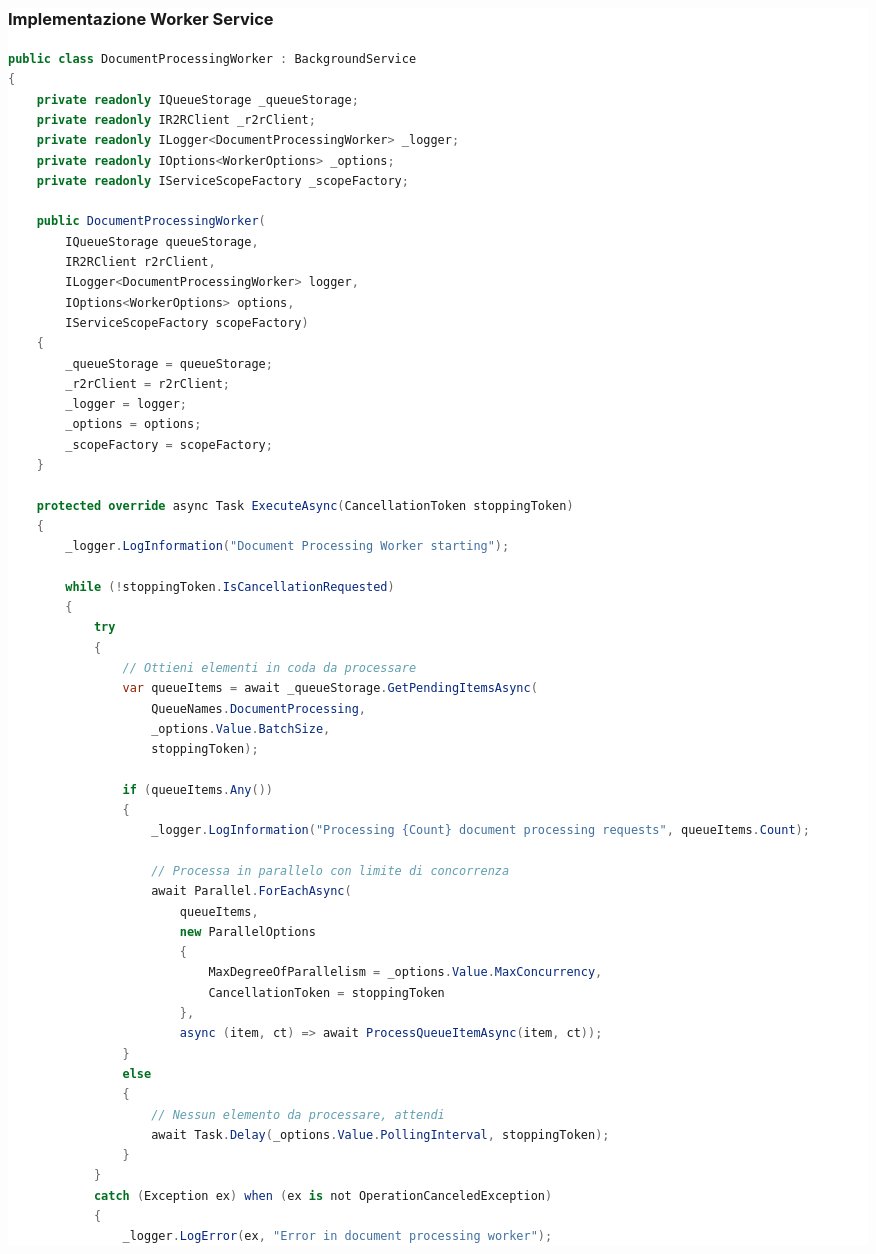 ### Implementazione Worker Service

```csharp
public class DocumentProcessingWorker : BackgroundService
{
    private readonly IQueueStorage _queueStorage;
    private readonly IR2RClient _r2rClient;
    private readonly ILogger<DocumentProcessingWorker> _logger;
    private readonly IOptions<WorkerOptions> _options;
    private readonly IServiceScopeFactory _scopeFactory;
    
    public DocumentProcessingWorker(
        IQueueStorage queueStorage,
        IR2RClient r2rClient,
        ILogger<DocumentProcessingWorker> logger,
        IOptions<WorkerOptions> options,
        IServiceScopeFactory scopeFactory)
    {
        _queueStorage = queueStorage;
        _r2rClient = r2rClient;
        _logger = logger;
        _options = options;
        _scopeFactory = scopeFactory;
    }
    
    protected override async Task ExecuteAsync(CancellationToken stoppingToken)
    {
        _logger.LogInformation("Document Processing Worker starting");
        
        while (!stoppingToken.IsCancellationRequested)
        {
            try
            {
                // Ottieni elementi in coda da processare
                var queueItems = await _queueStorage.GetPendingItemsAsync(
                    QueueNames.DocumentProcessing,
                    _options.Value.BatchSize,
                    stoppingToken);
                
                if (queueItems.Any())
                {
                    _logger.LogInformation("Processing {Count} document processing requests", queueItems.Count);
                    
                    // Processa in parallelo con limite di concorrenza
                    await Parallel.ForEachAsync(
                        queueItems,
                        new ParallelOptions
                        {
                            MaxDegreeOfParallelism = _options.Value.MaxConcurrency,
                            CancellationToken = stoppingToken
                        },
                        async (item, ct) => await ProcessQueueItemAsync(item, ct));
                }
                else
                {
                    // Nessun elemento da processare, attendi
                    await Task.Delay(_options.Value.PollingInterval, stoppingToken);
                }
            }
            catch (Exception ex) when (ex is not OperationCanceledException)
            {
                _logger.LogError(ex, "Error in document processing worker");
```